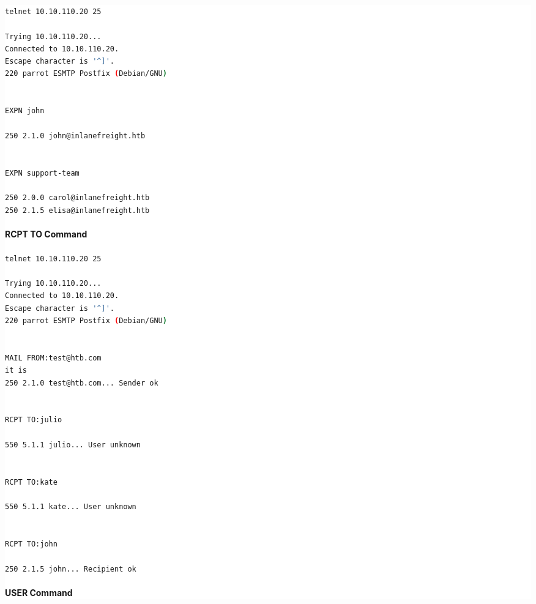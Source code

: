 ```bash
telnet 10.10.110.20 25

Trying 10.10.110.20...
Connected to 10.10.110.20.
Escape character is '^]'.
220 parrot ESMTP Postfix (Debian/GNU)


EXPN john

250 2.1.0 john@inlanefreight.htb


EXPN support-team

250 2.0.0 carol@inlanefreight.htb
250 2.1.5 elisa@inlanefreight.htb
```

#### RCPT TO Command

```bash
telnet 10.10.110.20 25

Trying 10.10.110.20...
Connected to 10.10.110.20.
Escape character is '^]'.
220 parrot ESMTP Postfix (Debian/GNU)


MAIL FROM:test@htb.com
it is
250 2.1.0 test@htb.com... Sender ok


RCPT TO:julio

550 5.1.1 julio... User unknown


RCPT TO:kate

550 5.1.1 kate... User unknown


RCPT TO:john

250 2.1.5 john... Recipient ok
```

#### USER Command
